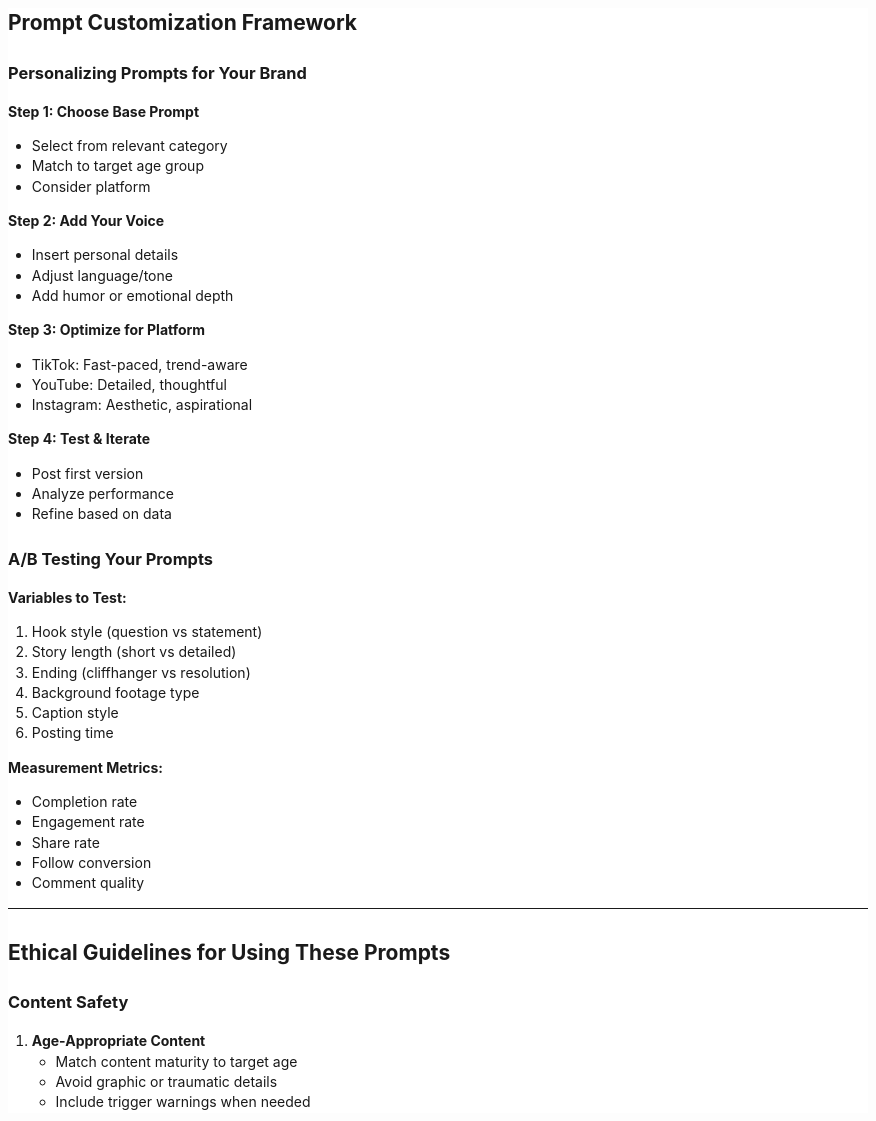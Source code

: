 
## Prompt Customization Framework

### Personalizing Prompts for Your Brand

**Step 1: Choose Base Prompt**
- Select from relevant category
- Match to target age group
- Consider platform

**Step 2: Add Your Voice**
- Insert personal details
- Adjust language/tone
- Add humor or emotional depth

**Step 3: Optimize for Platform**
- TikTok: Fast-paced, trend-aware
- YouTube: Detailed, thoughtful
- Instagram: Aesthetic, aspirational

**Step 4: Test & Iterate**
- Post first version
- Analyze performance
- Refine based on data

### A/B Testing Your Prompts

**Variables to Test:**
1. Hook style (question vs statement)
2. Story length (short vs detailed)
3. Ending (cliffhanger vs resolution)
4. Background footage type
5. Caption style
6. Posting time

**Measurement Metrics:**
- Completion rate
- Engagement rate
- Share rate
- Follow conversion
- Comment quality

---

## Ethical Guidelines for Using These Prompts

### Content Safety

1. **Age-Appropriate Content**
   - Match content maturity to target age
   - Avoid graphic or traumatic details
   - Include trigger warnings when needed
